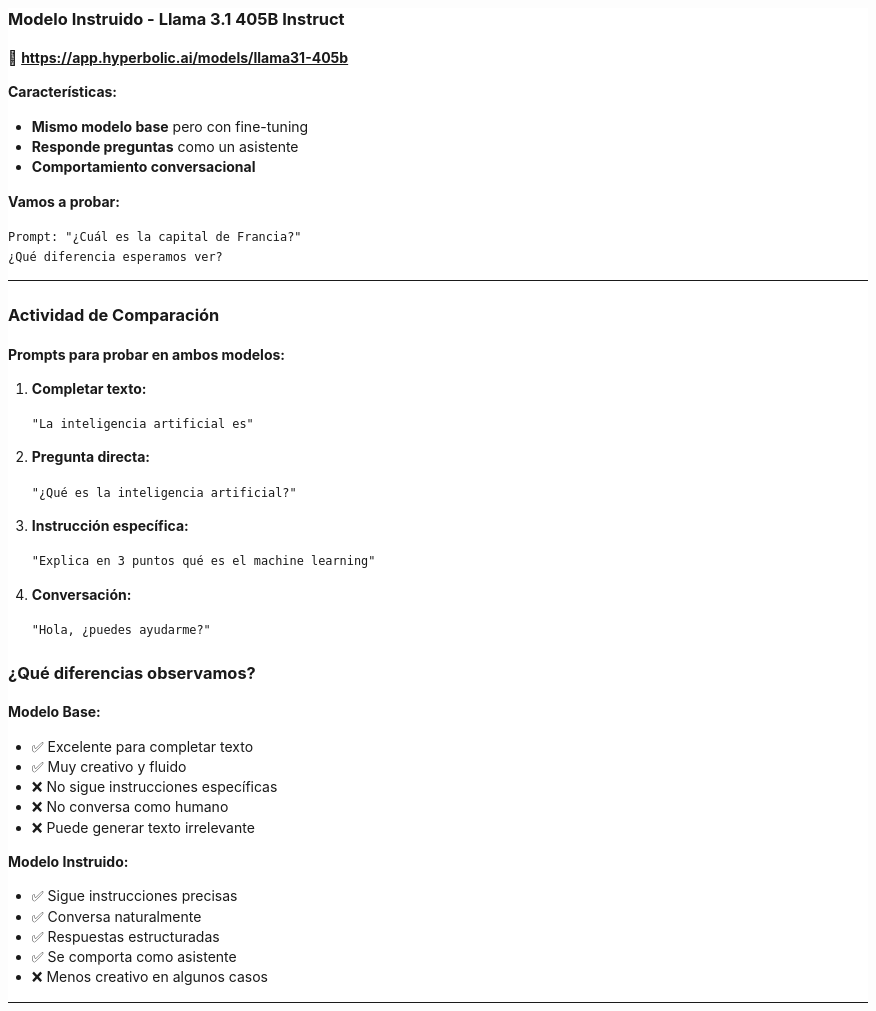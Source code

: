 ### **Modelo Instruido - Llama 3.1 405B Instruct**

🔗 **https://app.hyperbolic.ai/models/llama31-405b**

**Características:**
- **Mismo modelo base** pero con fine-tuning
- **Responde preguntas** como un asistente
- **Comportamiento conversacional**

**Vamos a probar:**
```
Prompt: "¿Cuál es la capital de Francia?"
¿Qué diferencia esperamos ver?
```

----

### **Actividad de Comparación**

**Prompts para probar en ambos modelos:**

1. **Completar texto:**
   ```
   "La inteligencia artificial es"
   ```

2. **Pregunta directa:**
   ```
   "¿Qué es la inteligencia artificial?"
   ```

3. **Instrucción específica:**
   ```
   "Explica en 3 puntos qué es el machine learning"
   ```

4. **Conversación:**
   ```
   "Hola, ¿puedes ayudarme?"
   ```

### **¿Qué diferencias observamos?**

**Modelo Base:**
- ✅ Excelente para completar texto
- ✅ Muy creativo y fluido
- ❌ No sigue instrucciones específicas
- ❌ No conversa como humano
- ❌ Puede generar texto irrelevante

**Modelo Instruido:**
- ✅ Sigue instrucciones precisas
- ✅ Conversa naturalmente
- ✅ Respuestas estructuradas
- ✅ Se comporta como asistente
- ❌ Menos creativo en algunos casos

---